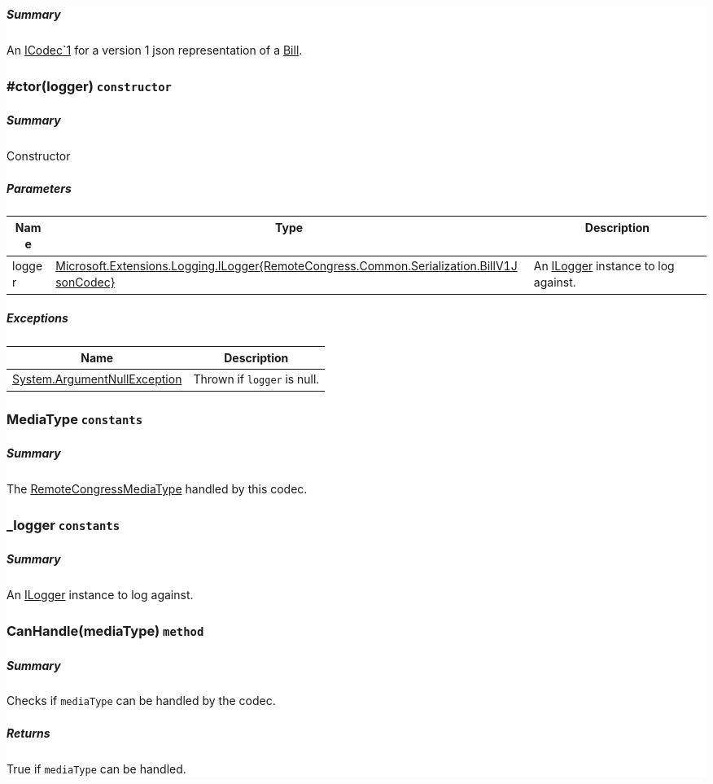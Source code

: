 ##### Summary

An [ICodec\`1](#T-RemoteCongress-Common-Serialization-ICodec`1 'RemoteCongress.Common.Serialization.ICodec`1') for a version 1 json representation of a [Bill](#T-RemoteCongress-Common-Bill 'RemoteCongress.Common.Bill').

<a name='M-RemoteCongress-Common-Serialization-BillV1JsonCodec-#ctor-Microsoft-Extensions-Logging-ILogger{RemoteCongress-Common-Serialization-BillV1JsonCodec}-'></a>
### #ctor(logger) `constructor`

##### Summary

Constructor

##### Parameters

| Name | Type | Description |
| ---- | ---- | ----------- |
| logger | [Microsoft.Extensions.Logging.ILogger{RemoteCongress.Common.Serialization.BillV1JsonCodec}](#T-Microsoft-Extensions-Logging-ILogger{RemoteCongress-Common-Serialization-BillV1JsonCodec} 'Microsoft.Extensions.Logging.ILogger{RemoteCongress.Common.Serialization.BillV1JsonCodec}') | An [ILogger](#T-Microsoft-Extensions-Logging-ILogger 'Microsoft.Extensions.Logging.ILogger') instance to log against. |

##### Exceptions

| Name | Description |
| ---- | ----------- |
| [System.ArgumentNullException](http://msdn.microsoft.com/query/dev14.query?appId=Dev14IDEF1&l=EN-US&k=k:System.ArgumentNullException 'System.ArgumentNullException') | Thrown if `logger` is null. |

<a name='F-RemoteCongress-Common-Serialization-BillV1JsonCodec-MediaType'></a>
### MediaType `constants`

##### Summary

The [RemoteCongressMediaType](#T-RemoteCongress-Common-RemoteCongressMediaType 'RemoteCongress.Common.RemoteCongressMediaType') handled by this codec.

<a name='F-RemoteCongress-Common-Serialization-BillV1JsonCodec-_logger'></a>
### _logger `constants`

##### Summary

An [ILogger](#T-Microsoft-Extensions-Logging-ILogger 'Microsoft.Extensions.Logging.ILogger') instance to log against.

<a name='M-RemoteCongress-Common-Serialization-BillV1JsonCodec-CanHandle-RemoteCongress-Common-RemoteCongressMediaType-'></a>
### CanHandle(mediaType) `method`

##### Summary

Checks if `mediaType` can be handled by the codec.

##### Returns

True if `mediaType` can be handled.
